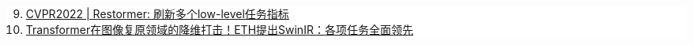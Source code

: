 9. [CVPR2022 | Restormer: 刷新多个low-level任务指标](https://mp.weixin.qq.com/s?__biz=MzIyMjIxNDk3OA==&mid=2651687716&idx=1&sn=0963c52eec68b51c023ec05b53c948cc&scene=21#wechat_redirect)
10. [Transformer在图像复原领域的降维打击！ETH提出SwinIR：各项任务全面领先](https://mp.weixin.qq.com/s?__biz=MzIyMjIxNDk3OA==&mid=2651685845&idx=1&sn=d52f8937588231c8efc3eaa6c5662d06&scene=21#wechat_redirect)